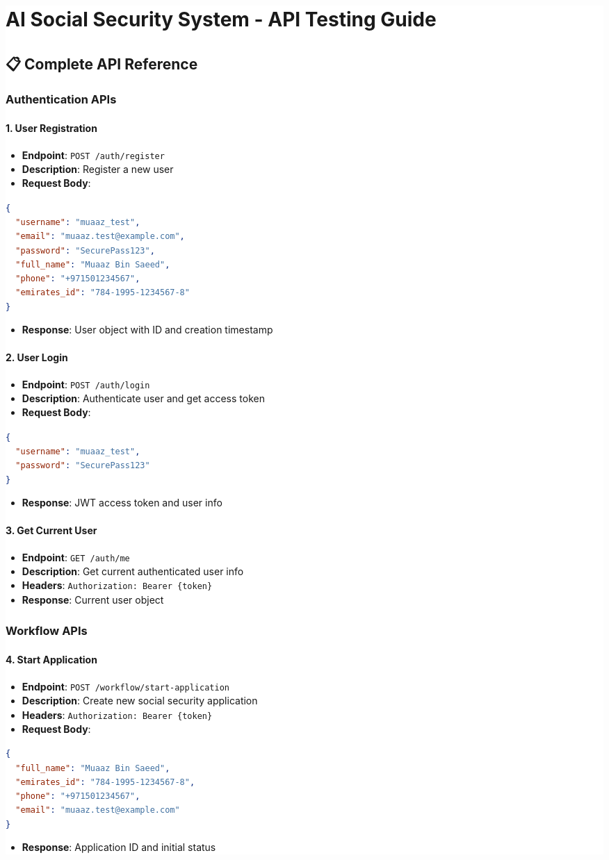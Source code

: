 # AI Social Security System - API Testing Guide

## 📋 Complete API Reference

### **Authentication APIs**

#### 1. User Registration
- **Endpoint**: `POST /auth/register`
- **Description**: Register a new user
- **Request Body**:
```json
{
  "username": "muaaz_test",
  "email": "muaaz.test@example.com",
  "password": "SecurePass123",
  "full_name": "Muaaz Bin Saeed",
  "phone": "+971501234567",
  "emirates_id": "784-1995-1234567-8"
}
```
- **Response**: User object with ID and creation timestamp

#### 2. User Login
- **Endpoint**: `POST /auth/login`
- **Description**: Authenticate user and get access token
- **Request Body**:
```json
{
  "username": "muaaz_test",
  "password": "SecurePass123"
}
```
- **Response**: JWT access token and user info

#### 3. Get Current User
- **Endpoint**: `GET /auth/me`
- **Description**: Get current authenticated user info
- **Headers**: `Authorization: Bearer {token}`
- **Response**: Current user object

### **Workflow APIs**

#### 4. Start Application
- **Endpoint**: `POST /workflow/start-application`
- **Description**: Create new social security application
- **Headers**: `Authorization: Bearer {token}`
- **Request Body**:
```json
{
  "full_name": "Muaaz Bin Saeed",
  "emirates_id": "784-1995-1234567-8",
  "phone": "+971501234567",
  "email": "muaaz.test@example.com"
}
```
- **Response**: Application ID and initial status
